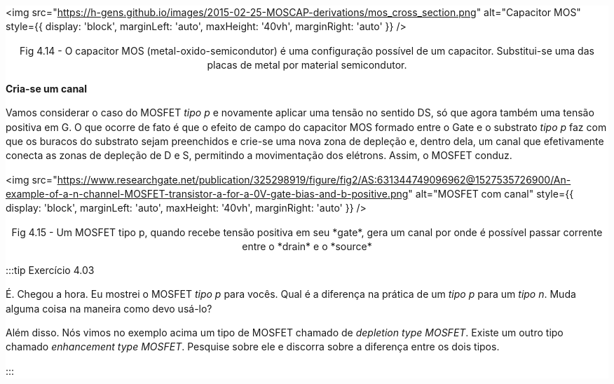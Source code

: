 <img 
  src="https://h-gens.github.io/images/2015-02-25-MOSCAP-derivations/mos_cross_section.png"
  alt="Capacitor MOS"
  style={{ 
    display: 'block',
    marginLeft: 'auto',
    maxHeight: '40vh',
    marginRight: 'auto'
  }} 
/>
<br/>
<p><center>Fig 4.14 - O capacitor MOS (metal-oxido-semicondutor) é uma
configuração possível de um capacitor. Substitui-se uma das placas de metal por
material semicondutor.</center></p>

**Cria-se um canal**

Vamos considerar o caso do MOSFET *tipo p* e novamente aplicar uma tensão no
sentido DS, só que agora também uma tensão positiva em G. O que ocorre de fato
é que o efeito de campo do capacitor MOS formado entre o Gate e o substrato
*tipo p* faz com que os buracos do substrato sejam preenchidos e crie-se uma
nova zona de depleção e, dentro dela, um canal que efetivamente conecta as
zonas de depleção de D e S, permitindo a movimentação dos elétrons. Assim, o
MOSFET conduz.

<img 
  src="https://www.researchgate.net/publication/325298919/figure/fig2/AS:631344749096962@1527535726900/An-example-of-a-n-channel-MOSFET-transistor-a-for-a-0V-gate-bias-and-b-positive.png"
  alt="MOSFET com canal"
  style={{ 
    display: 'block',
    marginLeft: 'auto',
    maxHeight: '40vh',
    marginRight: 'auto'
  }} 
/>
<br/>
<p><center>Fig 4.15 - Um MOSFET tipo p, quando recebe tensão positiva em seu
*gate*, gera um canal por onde é possível passar corrente entre o *drain* e o
*source*</center></p>

:::tip Exercício 4.03

É. Chegou a hora. Eu mostrei o MOSFET *tipo p* para vocês. Qual é a diferença
na prática de um *tipo p* para um *tipo n*. Muda alguma coisa na maneira como
devo usá-lo?

Além disso. Nós vimos no exemplo acima um tipo de MOSFET chamado de *depletion
type MOSFET*. Existe um outro tipo chamado *enhancement type MOSFET*. Pesquise
sobre ele e discorra sobre a diferença entre os dois tipos.

:::
